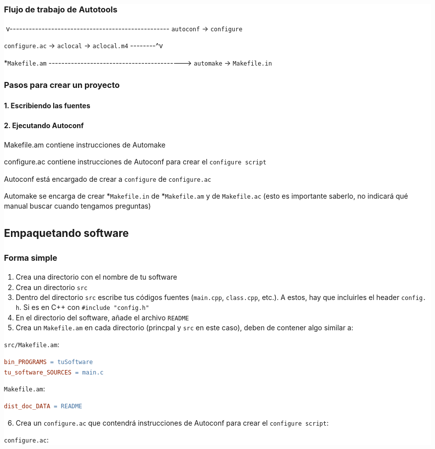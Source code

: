 ### Flujo de trabajo de Autotools

​             v-------------------------------------------------- `autoconf` -> `configure`

`configure.ac` -> `aclocal` -> `aclocal.m4` --------^v

*`Makefile.am` ------------------------------------------> `automake` -> `Makefile.in`

### Pasos para crear un proyecto

#### 1. Escribiendo las fuentes



#### 2. Ejecutando Autoconf



Makefile.am contiene instrucciones de Automake

configure.ac contiene instrucciones de Autoconf para crear el `configure script`



Autoconf está encargado de crear a `configure` de `configure.ac`

Automake se encarga de crear *`Makefile.in` de *`Makefile.am` y de `Makefile.ac` (esto es importante saberlo, no indicará qué manual buscar cuando tengamos preguntas)



## Empaquetando software

### Forma simple

1. Crea una directorio con el nombre de tu software
2. Crea un directorio `src`
3. Dentro del directorio `src` escribe tus códigos fuentes (`main.cpp`, `class.cpp`, etc.). A estos, hay que incluirles el header `config.h`. Si es en C++ con `#include "config.h"`
4. En el directorio del software, añade el archivo `README`
5. Crea un `Makefile.am` en cada directorio (princpal y `src` en este caso), deben de contener algo similar a:

`src/Makefile.am`:

```makefile
bin_PROGRAMS = tuSoftware
tu_software_SOURCES = main.c
```

`Makefile.am`:

```makefile
dist_doc_DATA = README
```

6. Crea un `configure.ac` que contendrá instrucciones de Autoconf para crear el `configure script`:

`configure.ac`:
